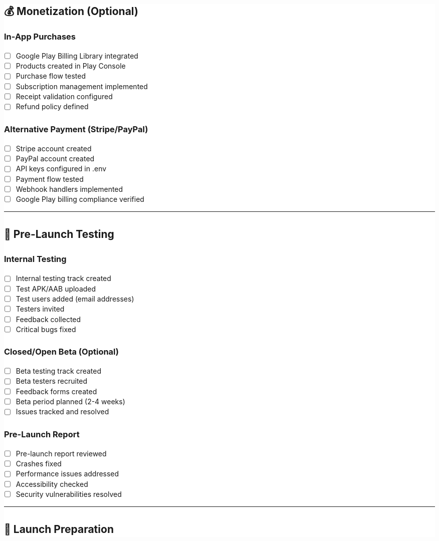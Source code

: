 
## 💰 Monetization (Optional)

### In-App Purchases
- [ ] Google Play Billing Library integrated
- [ ] Products created in Play Console
- [ ] Purchase flow tested
- [ ] Subscription management implemented
- [ ] Receipt validation configured
- [ ] Refund policy defined

### Alternative Payment (Stripe/PayPal)
- [ ] Stripe account created
- [ ] PayPal account created
- [ ] API keys configured in .env
- [ ] Payment flow tested
- [ ] Webhook handlers implemented
- [ ] Google Play billing compliance verified

---

## 🧪 Pre-Launch Testing

### Internal Testing
- [ ] Internal testing track created
- [ ] Test APK/AAB uploaded
- [ ] Test users added (email addresses)
- [ ] Testers invited
- [ ] Feedback collected
- [ ] Critical bugs fixed

### Closed/Open Beta (Optional)
- [ ] Beta testing track created
- [ ] Beta testers recruited
- [ ] Feedback forms created
- [ ] Beta period planned (2-4 weeks)
- [ ] Issues tracked and resolved

### Pre-Launch Report
- [ ] Pre-launch report reviewed
- [ ] Crashes fixed
- [ ] Performance issues addressed
- [ ] Accessibility checked
- [ ] Security vulnerabilities resolved

---

## 🚀 Launch Preparation
